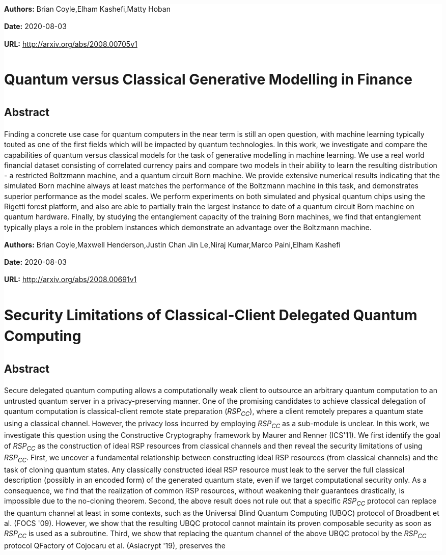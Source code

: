 **Authors:** Brian Coyle,Elham Kashefi,Matty Hoban

**Date:** 2020-08-03

**URL:** http://arxiv.org/abs/2008.00705v1
# Quantum versus Classical Generative Modelling in Finance

## Abstract

  Finding a concrete use case for quantum computers in the near term is still
an open question, with machine learning typically touted as one of the first
fields which will be impacted by quantum technologies. In this work, we
investigate and compare the capabilities of quantum versus classical models for
the task of generative modelling in machine learning. We use a real world
financial dataset consisting of correlated currency pairs and compare two
models in their ability to learn the resulting distribution - a restricted
Boltzmann machine, and a quantum circuit Born machine. We provide extensive
numerical results indicating that the simulated Born machine always at least
matches the performance of the Boltzmann machine in this task, and demonstrates
superior performance as the model scales. We perform experiments on both
simulated and physical quantum chips using the Rigetti forest platform, and
also are able to partially train the largest instance to date of a quantum
circuit Born machine on quantum hardware. Finally, by studying the entanglement
capacity of the training Born machines, we find that entanglement typically
plays a role in the problem instances which demonstrate an advantage over the
Boltzmann machine.

**Authors:** Brian Coyle,Maxwell Henderson,Justin Chan Jin Le,Niraj Kumar,Marco Paini,Elham Kashefi

**Date:** 2020-08-03

**URL:** http://arxiv.org/abs/2008.00691v1
# Security Limitations of Classical-Client Delegated Quantum Computing

## Abstract

  Secure delegated quantum computing allows a computationally weak client to
outsource an arbitrary quantum computation to an untrusted quantum server in a
privacy-preserving manner. One of the promising candidates to achieve classical
delegation of quantum computation is classical-client remote state preparation
($RSP_{CC}$), where a client remotely prepares a quantum state using a
classical channel. However, the privacy loss incurred by employing $RSP_{CC}$
as a sub-module is unclear.
  In this work, we investigate this question using the Constructive
Cryptography framework by Maurer and Renner (ICS'11). We first identify the
goal of $RSP_{CC}$ as the construction of ideal RSP resources from classical
channels and then reveal the security limitations of using $RSP_{CC}$. First,
we uncover a fundamental relationship between constructing ideal RSP resources
(from classical channels) and the task of cloning quantum states. Any
classically constructed ideal RSP resource must leak to the server the full
classical description (possibly in an encoded form) of the generated quantum
state, even if we target computational security only. As a consequence, we find
that the realization of common RSP resources, without weakening their
guarantees drastically, is impossible due to the no-cloning theorem. Second,
the above result does not rule out that a specific $RSP_{CC}$ protocol can
replace the quantum channel at least in some contexts, such as the Universal
Blind Quantum Computing (UBQC) protocol of Broadbent et al. (FOCS '09).
However, we show that the resulting UBQC protocol cannot maintain its proven
composable security as soon as $RSP_{CC}$ is used as a subroutine. Third, we
show that replacing the quantum channel of the above UBQC protocol by the
$RSP_{CC}$ protocol QFactory of Cojocaru et al. (Asiacrypt '19), preserves the